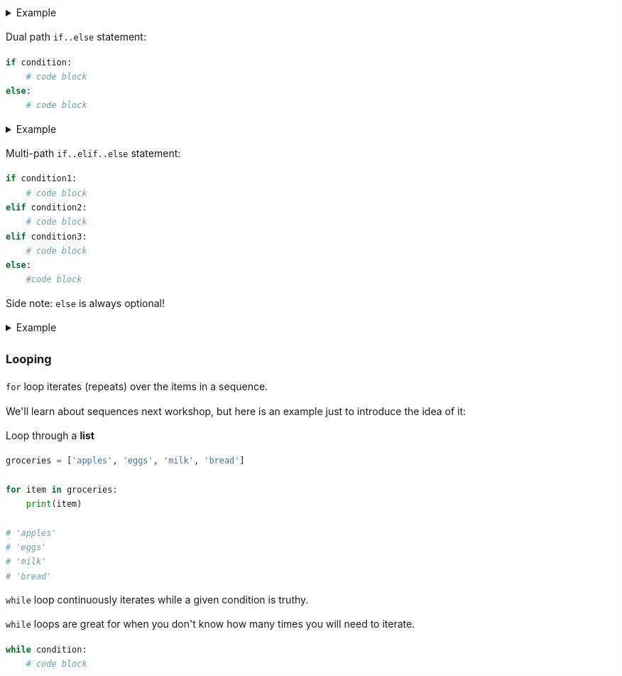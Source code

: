 <details><summary>Example</summary></details>


Dual path `if..else` statement:

```python
if condition: 
    # code block
else:
    # code block
```

<details><summary>Example</summary></details>

Multi-path `if..elif..else` statement:

```python
if condition1:
    # code block
elif condition2:
    # code block
elif condition3:
    # code block
else: 
    #code block
```

Side note: `else` is always optional!

<details><summary>Example</summary></details>

### Looping

`for` loop iterates (repeats) over the items in a sequence. 

We'll learn about sequences next workshop, but here is an example just to introduce the idea of it:

Loop through a **list**

```python
groceries = ['apples', 'eggs', 'milk', 'bread']

for item in groceries:
    print(item)

# 'apples'
# 'eggs'
# 'milk'
# 'bread'
```

`while` loop continuously iterates while a given condition is truthy.

`while` loops are great for when you don't know how many times you will need to iterate.

```python
while condition:
    # code block
```
